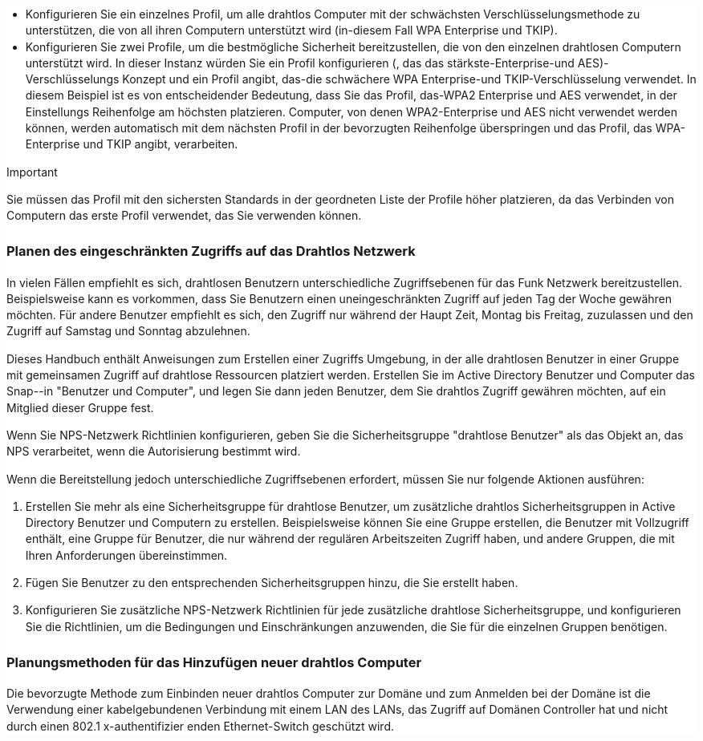 - Konfigurieren Sie ein einzelnes Profil, um alle drahtlos Computer mit der schwächsten Verschlüsselungsmethode zu unterstützen, die von all ihren Computern unterstützt wird (in\-diesem Fall WPA Enterprise und TKIP).  
- Konfigurieren Sie zwei Profile, um die bestmögliche Sicherheit bereitzustellen, die von den einzelnen drahtlosen Computern unterstützt wird. In dieser Instanz würden Sie ein Profil konfigurieren \(, das das stärkste\-Enterprise-und AES\)-Verschlüsselungs Konzept und ein Profil angibt, das\-die schwächere WPA Enterprise-und TKIP-Verschlüsselung verwendet. In diesem Beispiel ist es von entscheidender Bedeutung, dass Sie das Profil, das\-WPA2 Enterprise und AES verwendet, in der Einstellungs Reihenfolge am höchsten platzieren. Computer, von denen WPA2\-Enterprise und AES nicht verwendet werden können, werden automatisch mit dem nächsten Profil in der bevorzugten Reihenfolge überspringen und das Profil, das WPA\-Enterprise und TKIP angibt, verarbeiten.

> [!IMPORTANT]
> Sie müssen das Profil mit den sichersten Standards in der geordneten Liste der Profile höher platzieren, da das Verbinden von Computern das erste Profil verwendet, das Sie verwenden können.

### <a name="planning-restricted-access-to-the-wireless-network"></a>Planen des eingeschränkten Zugriffs auf das Drahtlos Netzwerk

In vielen Fällen empfiehlt es sich, drahtlosen Benutzern unterschiedliche Zugriffsebenen für das Funk Netzwerk bereitzustellen. Beispielsweise kann es vorkommen, dass Sie Benutzern einen uneingeschränkten Zugriff auf jeden Tag der Woche gewähren möchten. Für andere Benutzer empfiehlt es sich, den Zugriff nur während der Haupt Zeit, Montag bis Freitag, zuzulassen und den Zugriff auf Samstag und Sonntag abzulehnen.

Dieses Handbuch enthält Anweisungen zum Erstellen einer Zugriffs Umgebung, in der alle drahtlosen Benutzer in einer Gruppe mit gemeinsamen Zugriff auf drahtlose Ressourcen platziert werden. Erstellen Sie im Active Directory Benutzer und Computer das Snap\--in "Benutzer und Computer", und legen Sie dann jeden Benutzer, dem Sie drahtlos Zugriff gewähren möchten, auf ein Mitglied dieser Gruppe fest.

Wenn Sie NPS-Netzwerk Richtlinien konfigurieren, geben Sie die Sicherheitsgruppe "drahtlose Benutzer" als das Objekt an, das NPS verarbeitet, wenn die Autorisierung bestimmt wird.

Wenn die Bereitstellung jedoch unterschiedliche Zugriffsebenen erfordert, müssen Sie nur folgende Aktionen ausführen:  

1. Erstellen Sie mehr als eine Sicherheitsgruppe für drahtlose Benutzer, um zusätzliche drahtlos Sicherheitsgruppen in Active Directory Benutzer und Computern zu erstellen. Beispielsweise können Sie eine Gruppe erstellen, die Benutzer mit Vollzugriff enthält, eine Gruppe für Benutzer, die nur während der regulären Arbeitszeiten Zugriff haben, und andere Gruppen, die mit Ihren Anforderungen übereinstimmen.

2. Fügen Sie Benutzer zu den entsprechenden Sicherheitsgruppen hinzu, die Sie erstellt haben.

3. Konfigurieren Sie zusätzliche NPS-Netzwerk Richtlinien für jede zusätzliche drahtlose Sicherheitsgruppe, und konfigurieren Sie die Richtlinien, um die Bedingungen und Einschränkungen anzuwenden, die Sie für die einzelnen Gruppen benötigen.

### <a name="planning-methods-for-adding-new-wireless-computers"></a>Planungsmethoden für das Hinzufügen neuer drahtlos Computer

Die bevorzugte Methode zum Einbinden neuer drahtlos Computer zur Domäne und zum Anmelden bei der Domäne ist die Verwendung einer kabelgebundenen Verbindung mit einem LAN des LANs, das Zugriff auf Domänen Controller hat und nicht durch einen 802.1 x-authentifizier enden Ethernet-Switch geschützt wird.
